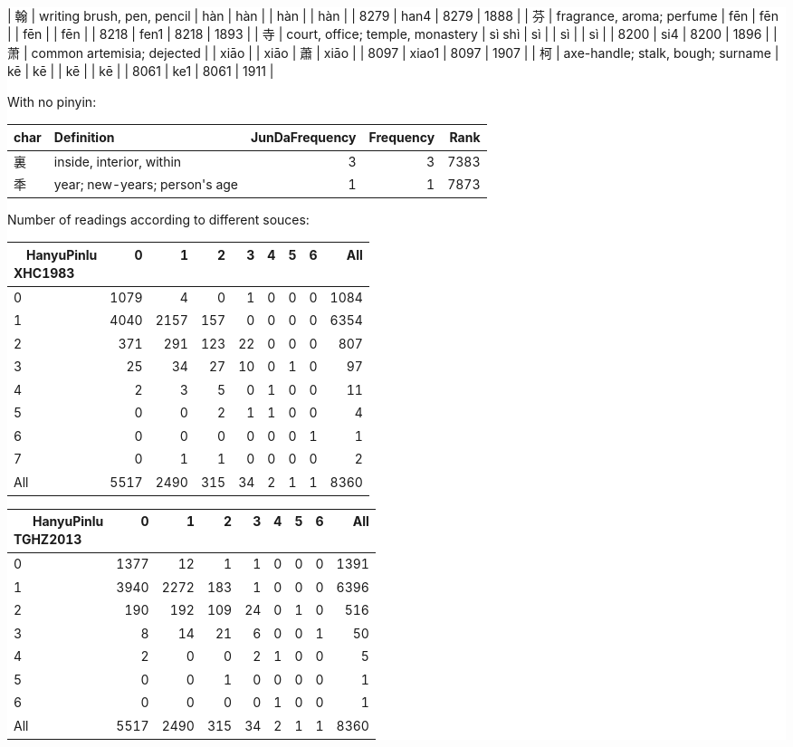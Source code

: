 | 翰     | writing brush, pen, pencil                                               | hàn                                        | hàn        |                   | hàn        |                      | hàn       |            |             8279 | han4           |        8279 |   1888 |
| 芬     | fragrance, aroma; perfume                                                | fēn                                        | fēn        |                   | fēn        |                      | fēn       |            |             8218 | fen1           |        8218 |   1893 |
| 寺     | court, office; temple, monastery                                         | sì shì                                     | sì         |                   | sì         |                      | sì        |            |             8200 | si4            |        8200 |   1896 |
| 萧     | common artemisia; dejected                                               |                                            | xiāo       |                   | xiāo       | 蕭                   | xiāo      |            |             8097 | xiao1          |        8097 |   1907 |
| 柯     | axe-handle; stalk, bough; surname                                        | kē                                         | kē         |                   | kē         |                      | kē        |            |             8061 | ke1            |        8061 |   1911 |

With no pinyin:

| char   | Definition                    |   JunDaFrequency |   Frequency |   Rank |
|:-------|:------------------------------|-----------------:|------------:|-------:|
| 裏     | inside, interior, within      |                3 |           3 |   7383 |
| 秊     | year; new-years; person's age |                1 |           1 |   7873 |

Number of readings according to different souces:

| ‌  HanyuPinlu<br>XHC1983   |    0 |    1 |   2 |   3 |   4 |   5 |   6 |   All |
|:--------------------------|-----:|-----:|----:|----:|----:|----:|----:|------:|
| 0                         | 1079 |    4 |   0 |   1 |   0 |   0 |   0 |  1084 |
| 1                         | 4040 | 2157 | 157 |   0 |   0 |   0 |   0 |  6354 |
| 2                         |  371 |  291 | 123 |  22 |   0 |   0 |   0 |   807 |
| 3                         |   25 |   34 |  27 |  10 |   0 |   1 |   0 |    97 |
| 4                         |    2 |    3 |   5 |   0 |   1 |   0 |   0 |    11 |
| 5                         |    0 |    0 |   2 |   1 |   1 |   0 |   0 |     4 |
| 6                         |    0 |    0 |   0 |   0 |   0 |   0 |   1 |     1 |
| 7                         |    0 |    1 |   1 |   0 |   0 |   0 |   0 |     2 |
| All                       | 5517 | 2490 | 315 |  34 |   2 |   1 |   1 |  8360 |

| ‌   HanyuPinlu<br>TGHZ2013   |    0 |    1 |   2 |   3 |   4 |   5 |   6 |   All |
|:----------------------------|-----:|-----:|----:|----:|----:|----:|----:|------:|
| 0                           | 1377 |   12 |   1 |   1 |   0 |   0 |   0 |  1391 |
| 1                           | 3940 | 2272 | 183 |   1 |   0 |   0 |   0 |  6396 |
| 2                           |  190 |  192 | 109 |  24 |   0 |   1 |   0 |   516 |
| 3                           |    8 |   14 |  21 |   6 |   0 |   0 |   1 |    50 |
| 4                           |    2 |    0 |   0 |   2 |   1 |   0 |   0 |     5 |
| 5                           |    0 |    0 |   1 |   0 |   0 |   0 |   0 |     1 |
| 6                           |    0 |    0 |   0 |   0 |   1 |   0 |   0 |     1 |
| All                         | 5517 | 2490 | 315 |  34 |   2 |   1 |   1 |  8360 |
